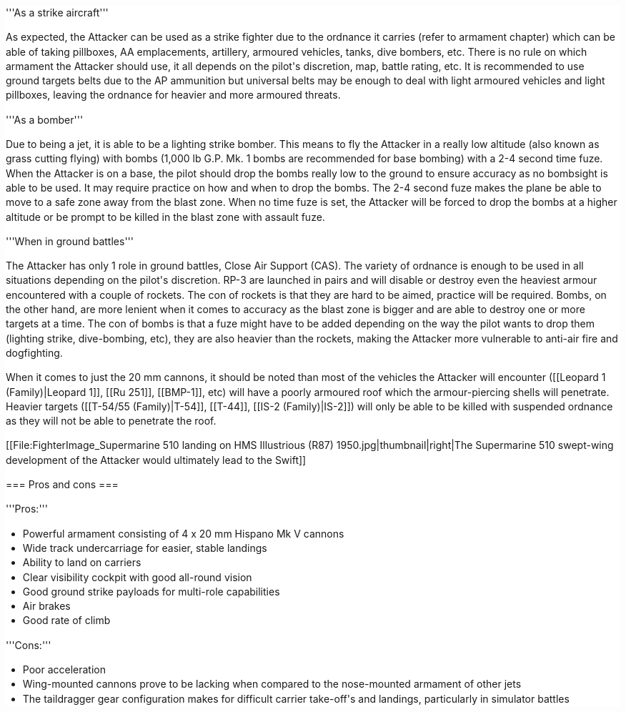'''As a strike aircraft'''

As expected, the Attacker can be used as a strike fighter due to the ordnance it carries (refer to armament chapter) which can be able of taking pillboxes, AA emplacements, artillery, armoured vehicles, tanks, dive bombers, etc. There is no rule on which armament the Attacker should use, it all depends on the pilot's discretion, map, battle rating, etc. It is recommended to use ground targets belts due to the AP ammunition but universal belts may be enough to deal with light armoured vehicles and light pillboxes, leaving the ordnance for heavier and more armoured threats.

'''As a bomber'''

Due to being a jet, it is able to be a lighting strike bomber. This means to fly the Attacker in a really low altitude (also known as grass cutting flying) with bombs (1,000 lb G.P. Mk. 1 bombs are recommended for base bombing) with a 2-4 second time fuze. When the Attacker is on a base, the pilot should drop the bombs really low to the ground to ensure accuracy as no bombsight is able to be used. It may require practice on how and when to drop the bombs. The 2-4 second fuze makes the plane be able to move to a safe zone away from the blast zone. When no time fuze is set, the Attacker will be forced to drop the bombs at a higher altitude or be prompt to be killed in the blast zone with assault fuze.

'''When in ground battles'''

The Attacker has only 1 role in ground battles, Close Air Support (CAS). The variety of ordnance is enough to be used in all situations depending on the pilot's discretion. RP-3 are launched in pairs and will disable or destroy even the heaviest armour encountered with a couple of rockets. The con of rockets is that they are hard to be aimed, practice will be required. Bombs, on the other hand, are more lenient when it comes to accuracy as the blast zone is bigger and are able to destroy one or more targets at a time. The con of bombs is that a fuze might have to be added depending on the way the pilot wants to drop them (lighting strike, dive-bombing, etc), they are also heavier than the rockets, making the Attacker more vulnerable to anti-air fire and dogfighting.

When it comes to just the 20 mm cannons, it should be noted than most of the vehicles the Attacker will encounter ([[Leopard 1 (Family)|Leopard 1]], [[Ru 251]], [[BMP-1]], etc) will have a poorly armoured roof which the armour-piercing shells will penetrate. Heavier targets ([[T-54/55 (Family)|T-54]], [[T-44]], [[IS-2 (Family)|IS-2]]) will only be able to be killed with suspended ordnance as they will not be able to penetrate the roof.

[[File:FighterImage_Supermarine 510 landing on HMS Illustrious (R87) 1950.jpg|thumbnail|right|The Supermarine 510 swept-wing development of the Attacker would ultimately lead to the Swift]]

=== Pros and cons ===


'''Pros:'''

* Powerful armament consisting of 4 x 20 mm Hispano Mk V cannons
* Wide track undercarriage for easier, stable landings
* Ability to land on carriers
* Clear visibility cockpit with good all-round vision
* Good ground strike payloads for multi-role capabilities
* Air brakes
* Good rate of climb

'''Cons:'''

* Poor acceleration
* Wing-mounted cannons prove to be lacking when compared to the nose-mounted armament of other jets
* The taildragger gear configuration makes for difficult carrier take-off's and landings, particularly in simulator battles
